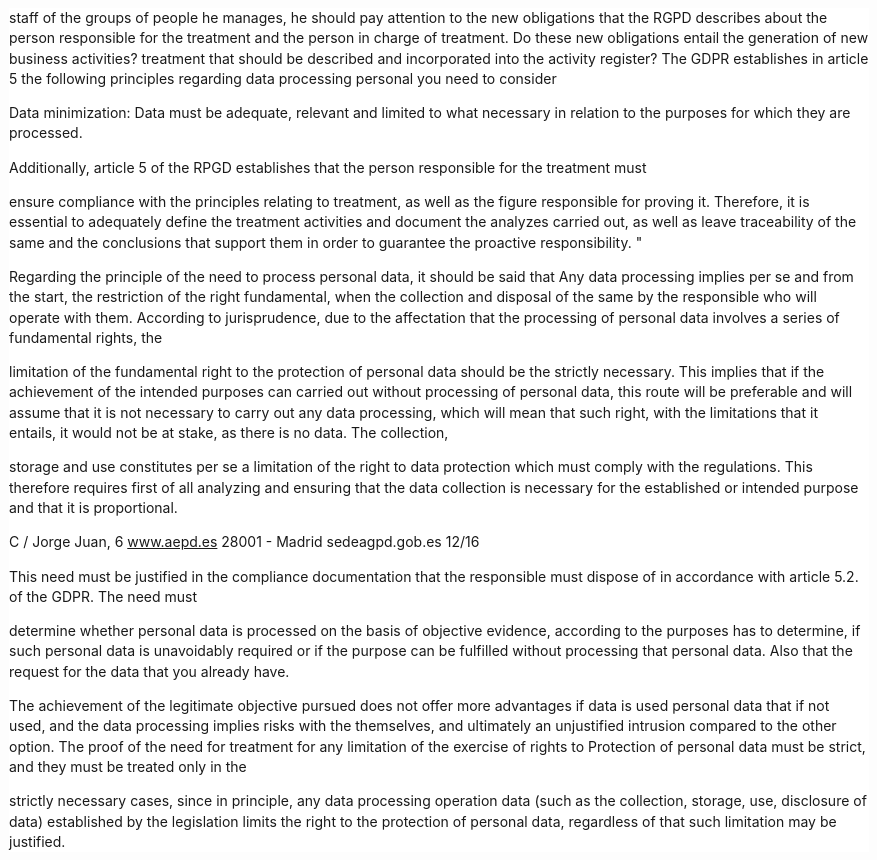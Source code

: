 staff of the groups of people he manages, he should pay attention to the new
obligations that the RGPD describes about the person responsible for the treatment and the person in charge of
treatment. Do these new obligations entail the generation of new business activities?
treatment that should be described and incorporated into the activity register? The GDPR
establishes in article 5 the following principles regarding data processing
personal you need to consider

Data minimization: Data must be adequate, relevant and limited to what
necessary in relation to the purposes for which they are processed.

Additionally, article 5 of the RPGD establishes that the person responsible for the treatment must

ensure compliance with the principles relating to treatment, as well as the figure
responsible for proving it. Therefore, it is essential to adequately define the
treatment activities and document the analyzes carried out, as well as leave traceability
of the same and the conclusions that support them in order to guarantee the
proactive responsibility. "

Regarding the principle of the need to process personal data, it should be said that
Any data processing implies per se and from the start, the restriction of the right
fundamental, when the collection and disposal of the same by the
responsible who will operate with them. According to jurisprudence, due to the affectation that the
processing of personal data involves a series of fundamental rights, the

limitation of the fundamental right to the protection of personal data should be the
strictly necessary. This implies that if the achievement of the intended purposes can
carried out without processing of personal data, this route will be preferable and will assume that it is not
necessary to carry out any data processing, which will mean that such right, with
the limitations that it entails, it would not be at stake, as there is no data. The collection,

storage and use constitutes per se a limitation of the right to data protection
which must comply with the regulations. This therefore requires first of all analyzing and ensuring
that the data collection is necessary for the established or intended purpose and that it is
proportional.

C / Jorge Juan, 6 www.aepd.es
28001 - Madrid sedeagpd.gob.es 12/16

This need must be justified in the compliance documentation that the
responsible must dispose of in accordance with article 5.2. of the GDPR. The need must

determine whether personal data is processed on the basis of objective evidence, according to the
purposes has to determine, if such personal data is unavoidably required or if the purpose
can be fulfilled without processing that personal data. Also that the
request for the data that you already have.

The achievement of the legitimate objective pursued does not offer more advantages if data is used
personal data that if not used, and the data processing implies risks with the
themselves, and ultimately an unjustified intrusion compared to the other option. The
proof of the need for treatment for any limitation of the exercise of rights to
Protection of personal data must be strict, and they must be treated only in the

strictly necessary cases, since in principle, any data processing operation
data (such as the collection, storage, use, disclosure of data) established by
the legislation limits the right to the protection of personal data, regardless of
that such limitation may be justified.
